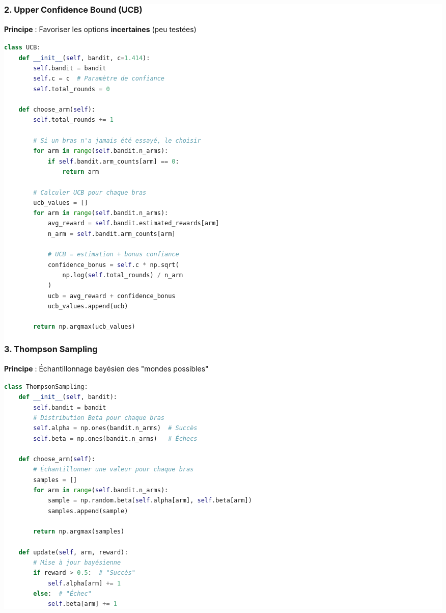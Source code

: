 ### 2. Upper Confidence Bound (UCB)
**Principe** : Favoriser les options **incertaines** (peu testées)

```python
class UCB:
    def __init__(self, bandit, c=1.414):
        self.bandit = bandit
        self.c = c  # Paramètre de confiance
        self.total_rounds = 0
        
    def choose_arm(self):
        self.total_rounds += 1
        
        # Si un bras n'a jamais été essayé, le choisir
        for arm in range(self.bandit.n_arms):
            if self.bandit.arm_counts[arm] == 0:
                return arm
        
        # Calculer UCB pour chaque bras
        ucb_values = []
        for arm in range(self.bandit.n_arms):
            avg_reward = self.bandit.estimated_rewards[arm]
            n_arm = self.bandit.arm_counts[arm]
            
            # UCB = estimation + bonus confiance
            confidence_bonus = self.c * np.sqrt(
                np.log(self.total_rounds) / n_arm
            )
            ucb = avg_reward + confidence_bonus
            ucb_values.append(ucb)
            
        return np.argmax(ucb_values)
```

### 3. Thompson Sampling
**Principe** : Échantillonnage bayésien des "mondes possibles"

```python
class ThompsonSampling:
    def __init__(self, bandit):
        self.bandit = bandit
        # Distribution Beta pour chaque bras
        self.alpha = np.ones(bandit.n_arms)  # Succès
        self.beta = np.ones(bandit.n_arms)   # Échecs
        
    def choose_arm(self):
        # Échantillonner une valeur pour chaque bras
        samples = []
        for arm in range(self.bandit.n_arms):
            sample = np.random.beta(self.alpha[arm], self.beta[arm])
            samples.append(sample)
            
        return np.argmax(samples)
        
    def update(self, arm, reward):
        # Mise à jour bayésienne
        if reward > 0.5:  # "Succès"
            self.alpha[arm] += 1
        else:  # "Échec" 
            self.beta[arm] += 1
```
